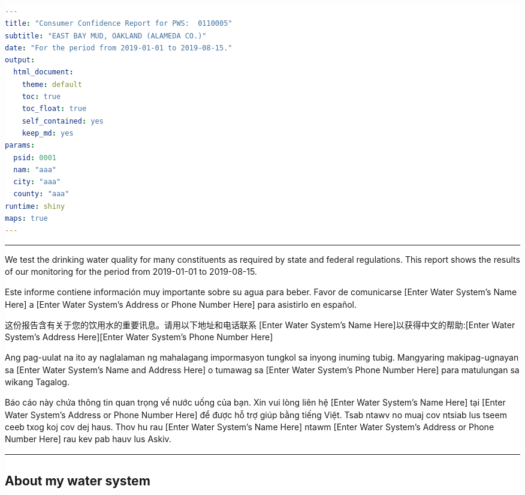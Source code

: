 ```yaml
---
title: "Consumer Confidence Report for PWS:  0110005"
subtitle: "EAST BAY MUD, OAKLAND (ALAMEDA CO.)"
date: "For the period from 2019-01-01 to 2019-08-15."
output: 
  html_document:
    theme: default
    toc: true
    toc_float: true
    self_contained: yes
    keep_md: yes
params: 
  psid: 0001
  nam: "aaa"
  city: "aaa"
  county: "aaa"
runtime: shiny
maps: true
---
```


***  

We test the drinking water quality for many constituents as required by state and federal regulations. This report shows the results of our monitoring for the period from 2019-01-01 to 2019-08-15.

Este informe contiene información muy importante sobre su agua para beber.  Favor de comunicarse [Enter Water System’s Name Here] a [Enter Water System’s Address or Phone Number Here] para asistirlo en español.


这份报告含有关于您的饮用水的重要讯息。请用以下地址和电话联系 [Enter Water System’s Name Here]以获得中文的帮助:[Enter Water System’s Address Here][Enter Water System’s Phone Number Here]


Ang pag-uulat na ito ay naglalaman ng mahalagang impormasyon tungkol sa inyong inuming tubig.  Mangyaring makipag-ugnayan sa [Enter Water System’s Name and Address Here] o tumawag sa [Enter Water System’s Phone Number Here] para matulungan sa wikang Tagalog.


Báo cáo này chứa thông tin quan trọng về nước uống của bạn.  Xin vui lòng liên hệ [Enter Water System’s Name Here] tại [Enter Water System’s Address or Phone Number Here] để được hỗ trợ giúp bằng tiếng Việt.
Tsab ntawv no muaj cov ntsiab lus tseem ceeb txog koj cov dej haus.  Thov hu rau [Enter Water System’s Name Here] ntawm [Enter Water System’s Address or Phone Number Here] rau kev pab hauv lus Askiv.









***  

## About my water system
